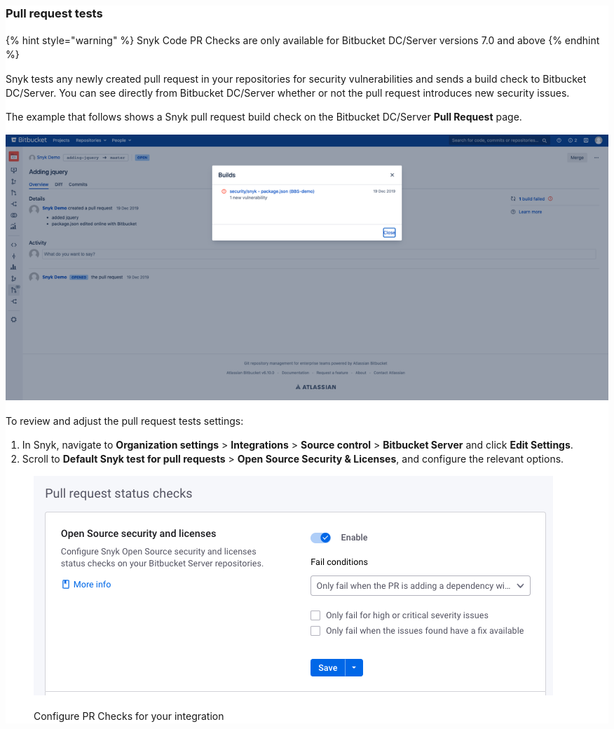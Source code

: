 ### **Pull request tests**

{% hint style="warning" %}
Snyk Code PR Checks are only available for Bitbucket DC/Server versions 7.0 and above
{% endhint %}

Snyk tests any newly created pull request in your repositories for security vulnerabilities and sends a build check to Bitbucket DC/Server. You can see directly from Bitbucket DC/Server whether or not the pull request introduces new security issues.

The example that follows shows a Snyk pull request build check on the Bitbucket DC/Server **Pull Request** page.

![BitBucket DC/Server Pull Request page showing new vulnerability](../../.gitbook/assets/888.png)

To review and adjust the pull request tests settings:

1. In Snyk, navigate to **Organization settings** > **Integrations** > **Source control** > **Bitbucket Server** and click **Edit Settings**.
2. Scroll to **Default Snyk test for pull requests** > **Open Source Security & Licenses**, and configure the relevant options.

<div align="left"><figure><img src="../../.gitbook/assets/Screenshot 2023-05-02 at 11.21.53.png" alt="Configure PR Checks for your integration"><figcaption><p>Configure PR Checks for your integration</p></figcaption></figure></div>
